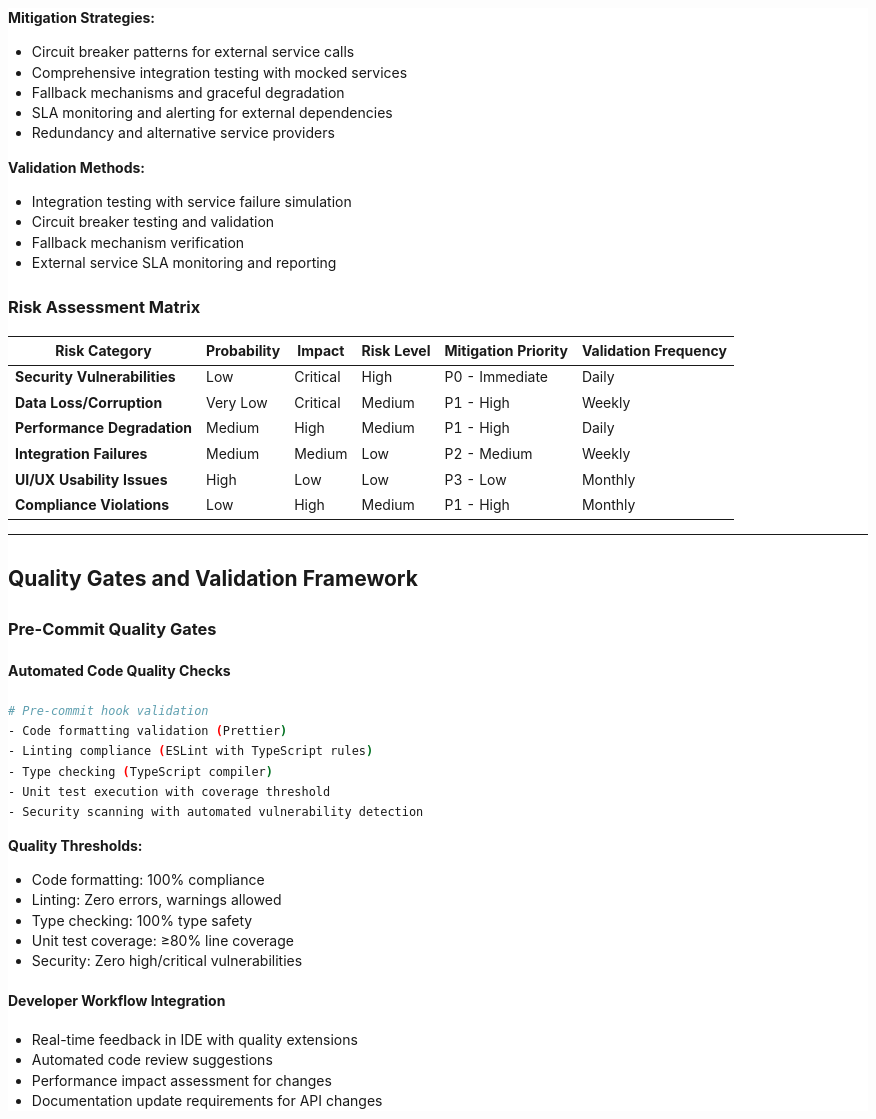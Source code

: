**Mitigation Strategies:**
- Circuit breaker patterns for external service calls
- Comprehensive integration testing with mocked services
- Fallback mechanisms and graceful degradation
- SLA monitoring and alerting for external dependencies
- Redundancy and alternative service providers

**Validation Methods:**
- Integration testing with service failure simulation
- Circuit breaker testing and validation
- Fallback mechanism verification
- External service SLA monitoring and reporting

### Risk Assessment Matrix

| Risk Category | Probability | Impact | Risk Level | Mitigation Priority | Validation Frequency |
|---------------|-------------|---------|------------|-------------------|-------------------|
| **Security Vulnerabilities** | Low | Critical | High | P0 - Immediate | Daily |
| **Data Loss/Corruption** | Very Low | Critical | Medium | P1 - High | Weekly |
| **Performance Degradation** | Medium | High | Medium | P1 - High | Daily |
| **Integration Failures** | Medium | Medium | Low | P2 - Medium | Weekly |
| **UI/UX Usability Issues** | High | Low | Low | P3 - Low | Monthly |
| **Compliance Violations** | Low | High | Medium | P1 - High | Monthly |

---

## Quality Gates and Validation Framework

### Pre-Commit Quality Gates

#### Automated Code Quality Checks
```bash
# Pre-commit hook validation
- Code formatting validation (Prettier)
- Linting compliance (ESLint with TypeScript rules)
- Type checking (TypeScript compiler)
- Unit test execution with coverage threshold
- Security scanning with automated vulnerability detection
```

**Quality Thresholds:**
- Code formatting: 100% compliance
- Linting: Zero errors, warnings allowed
- Type checking: 100% type safety
- Unit test coverage: ≥80% line coverage
- Security: Zero high/critical vulnerabilities

#### Developer Workflow Integration
- Real-time feedback in IDE with quality extensions
- Automated code review suggestions
- Performance impact assessment for changes
- Documentation update requirements for API changes
